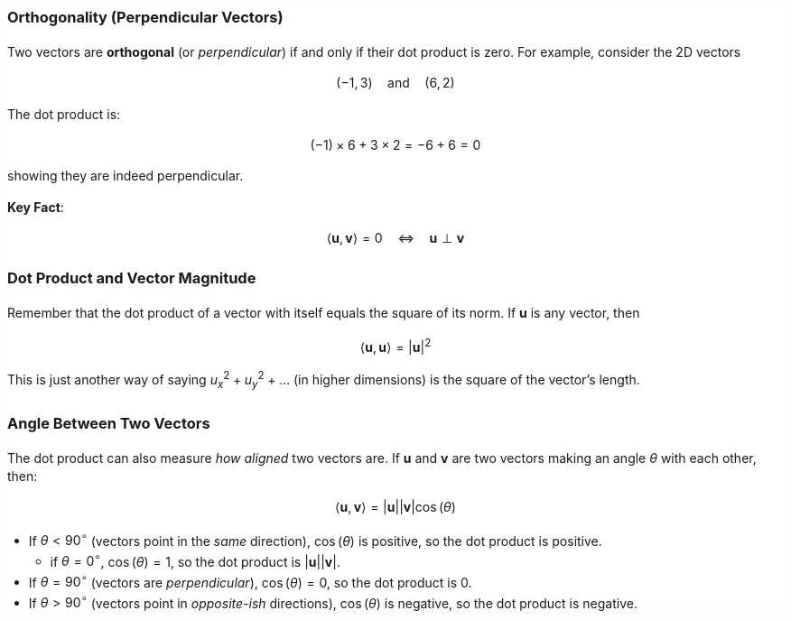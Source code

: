 ### **Orthogonality (Perpendicular Vectors)**

Two vectors are **orthogonal** (or *perpendicular*) if and only if their dot product is zero. For example, consider the 2D vectors  

$$
(-1, 3) 
\quad\text{and}\quad 
(6, 2)
$$

The dot product is:  

$$
(-1) \times 6 + 3 \times 2 = -6 + 6 = 0
$$

showing they are indeed perpendicular.

**Key Fact**:  

$$
\langle \mathbf{u}, \mathbf{v} \rangle = 0 
\quad\Longleftrightarrow\quad 
\mathbf{u} \perp \mathbf{v}
$$

### **Dot Product and Vector Magnitude**

Remember that the dot product of a vector with itself equals the square of its norm. If $\mathbf{u}$ is any vector, then

$$
\langle \mathbf{u}, \mathbf{u} \rangle 
= |\mathbf{u}|^2
$$

This is just another way of saying $u_x^2 + u_y^2 + \dots$ (in higher dimensions) is the square of the vector’s length.

### **Angle Between Two Vectors**

The dot product can also measure *how aligned* two vectors are. If $\mathbf{u}$ and $\mathbf{v}$ are two vectors making an angle $\theta$ with each other, then:  

$$
\langle \mathbf{u}, \mathbf{v} \rangle 
= |\mathbf{u}||\mathbf{v}| \cos(\theta)
$$

- If $\theta < 90^\circ$ (vectors point in the *same* direction), $\cos(\theta)$ is positive, so the dot product is positive.
  - if $\theta = 0^\circ$, $\cos(\theta) = 1$, so the dot product is $|\mathbf{u}||\mathbf{v}|$.
- If $\theta = 90^\circ$ (vectors are *perpendicular*), $\cos(\theta) = 0$, so the dot product is 0.  
- If $\theta > 90^\circ$ (vectors point in *opposite-ish* directions), $\cos(\theta)$ is negative, so the dot product is negative.
